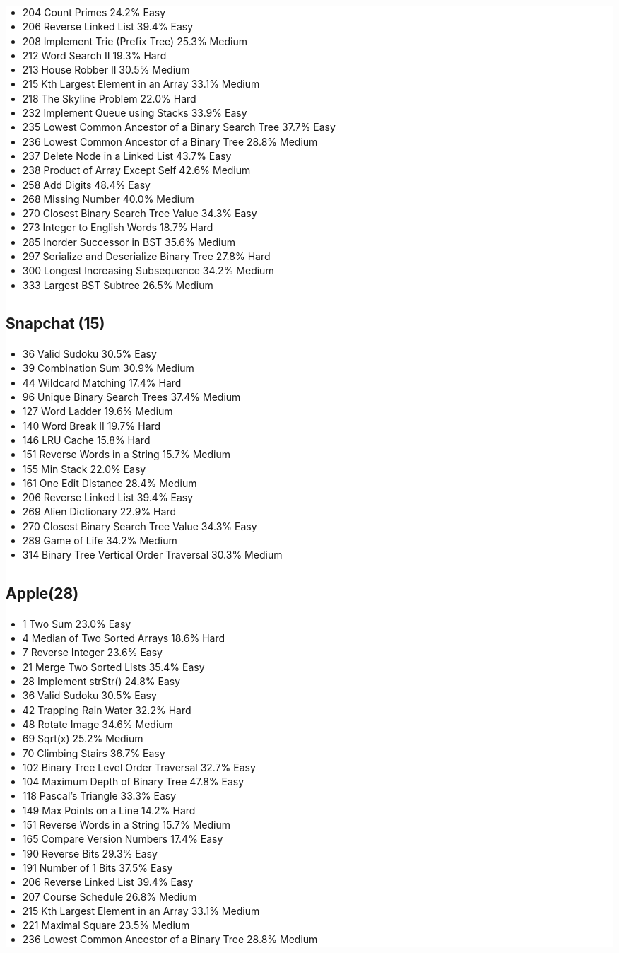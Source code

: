 - 204 Count Primes 24.2% Easy
- 206 Reverse Linked List 39.4% Easy
- 208 Implement Trie (Prefix Tree) 25.3% Medium
- 212 Word Search II 19.3% Hard
- 213 House Robber II 30.5% Medium
- 215 Kth Largest Element in an Array 33.1% Medium
- 218 The Skyline Problem 22.0% Hard
- 232 Implement Queue using Stacks 33.9% Easy
- 235 Lowest Common Ancestor of a Binary Search Tree 37.7% Easy
- 236 Lowest Common Ancestor of a Binary Tree 28.8% Medium
- 237 Delete Node in a Linked List 43.7% Easy
- 238 Product of Array Except Self 42.6% Medium
- 258 Add Digits 48.4% Easy
- 268 Missing Number 40.0% Medium
- 270 Closest Binary Search Tree Value 34.3% Easy
- 273 Integer to English Words 18.7% Hard
- 285 Inorder Successor in BST 35.6% Medium
- 297 Serialize and Deserialize Binary Tree 27.8% Hard
- 300 Longest Increasing Subsequence 34.2% Medium
- 333 Largest BST Subtree 26.5% Medium

## Snapchat (15)
- 36 Valid Sudoku 30.5% Easy
- 39 Combination Sum 30.9% Medium
- 44 Wildcard Matching 17.4% Hard
- 96 Unique Binary Search Trees 37.4% Medium
- 127 Word Ladder 19.6% Medium
- 140 Word Break II 19.7% Hard
- 146 LRU Cache 15.8% Hard
- 151 Reverse Words in a String 15.7% Medium
- 155 Min Stack 22.0% Easy
- 161 One Edit Distance 28.4% Medium
- 206 Reverse Linked List 39.4% Easy
- 269 Alien Dictionary 22.9% Hard
- 270 Closest Binary Search Tree Value 34.3% Easy
- 289 Game of Life 34.2% Medium
- 314 Binary Tree Vertical Order Traversal 30.3% Medium

## Apple(28)
- 1 Two Sum 23.0% Easy
- 4 Median of Two Sorted Arrays 18.6% Hard
- 7 Reverse Integer 23.6% Easy
- 21 Merge Two Sorted Lists 35.4% Easy
- 28 Implement strStr() 24.8% Easy
- 36 Valid Sudoku 30.5% Easy
- 42 Trapping Rain Water 32.2% Hard
- 48 Rotate Image 34.6% Medium
- 69 Sqrt(x) 25.2% Medium
- 70 Climbing Stairs 36.7% Easy
- 102 Binary Tree Level Order Traversal 32.7% Easy
- 104 Maximum Depth of Binary Tree 47.8% Easy
- 118 Pascal’s Triangle 33.3% Easy
- 149 Max Points on a Line 14.2% Hard
- 151 Reverse Words in a String 15.7% Medium
- 165 Compare Version Numbers 17.4% Easy
- 190 Reverse Bits 29.3% Easy
- 191 Number of 1 Bits 37.5% Easy
- 206 Reverse Linked List 39.4% Easy
- 207 Course Schedule 26.8% Medium
- 215 Kth Largest Element in an Array 33.1% Medium
- 221 Maximal Square 23.5% Medium
- 236 Lowest Common Ancestor of a Binary Tree 28.8% Medium